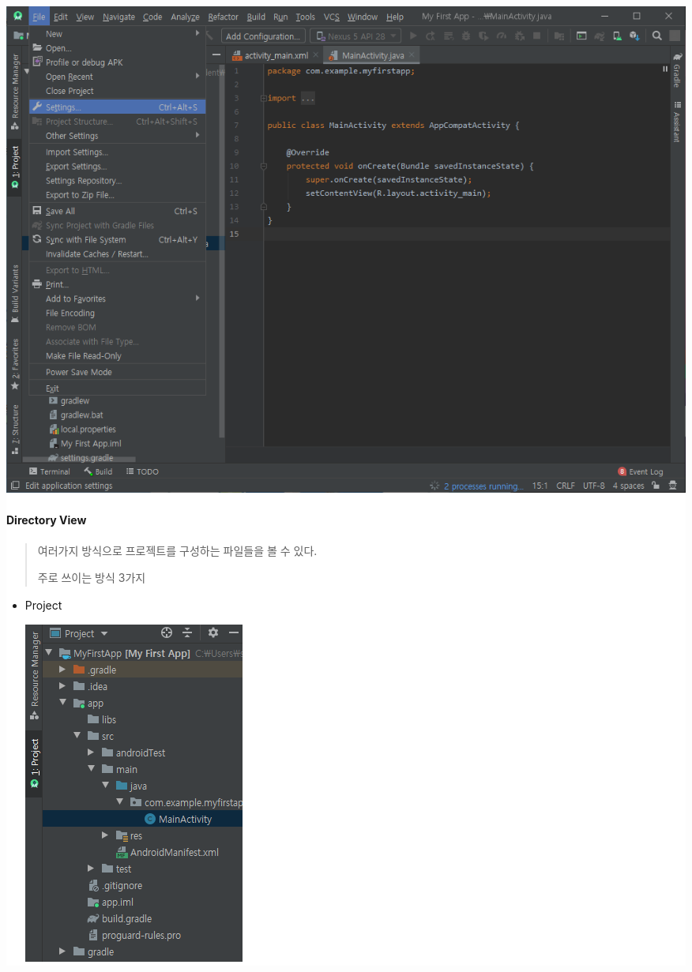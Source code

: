 ![image-20200317115216358](Image/image-20200317115216358.png)



#### Directory View

> 여러가지 방식으로 프로젝트를 구성하는 파일들을 볼 수 있다.
>
> 주로 쓰이는 방식 3가지

- Project

  ![image-20200317115510369](Image/image-20200317115510369.png)